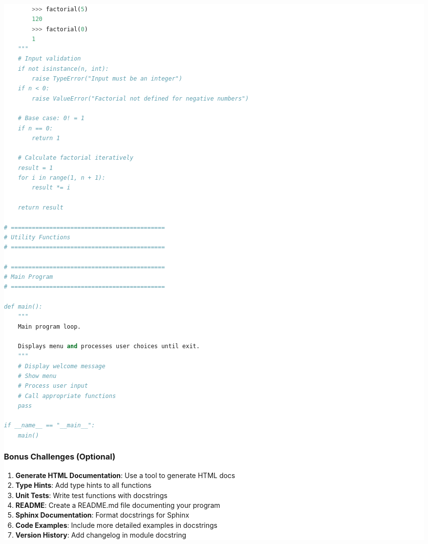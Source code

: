 ```python
        >>> factorial(5)
        120
        >>> factorial(0)
        1
    """
    # Input validation
    if not isinstance(n, int):
        raise TypeError("Input must be an integer")
    if n < 0:
        raise ValueError("Factorial not defined for negative numbers")
    
    # Base case: 0! = 1
    if n == 0:
        return 1
    
    # Calculate factorial iteratively
    result = 1
    for i in range(1, n + 1):
        result *= i
    
    return result

# ============================================
# Utility Functions
# ============================================

# ============================================
# Main Program
# ============================================

def main():
    """
    Main program loop.
    
    Displays menu and processes user choices until exit.
    """
    # Display welcome message
    # Show menu
    # Process user input
    # Call appropriate functions
    pass

if __name__ == "__main__":
    main()
```

### Bonus Challenges (Optional)

1. **Generate HTML Documentation**: Use a tool to generate HTML docs
2. **Type Hints**: Add type hints to all functions
3. **Unit Tests**: Write test functions with docstrings
4. **README**: Create a README.md file documenting your program
5. **Sphinx Documentation**: Format docstrings for Sphinx
6. **Code Examples**: Include more detailed examples in docstrings
7. **Version History**: Add changelog in module docstring
